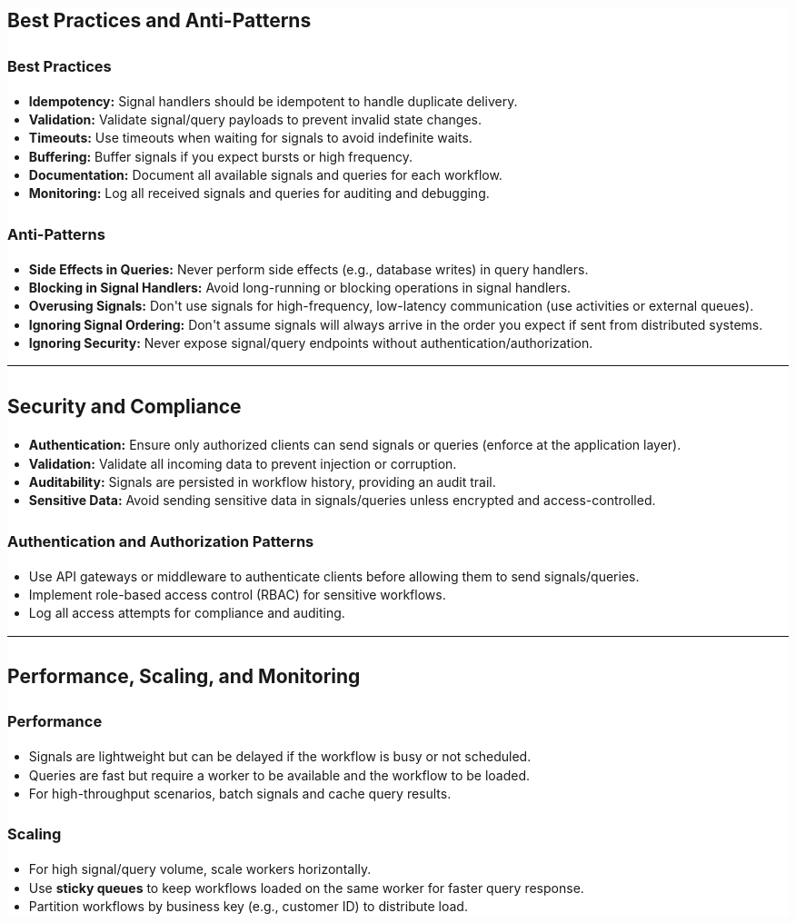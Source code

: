 
## Best Practices and Anti-Patterns

### Best Practices
- **Idempotency:** Signal handlers should be idempotent to handle duplicate delivery.
- **Validation:** Validate signal/query payloads to prevent invalid state changes.
- **Timeouts:** Use timeouts when waiting for signals to avoid indefinite waits.
- **Buffering:** Buffer signals if you expect bursts or high frequency.
- **Documentation:** Document all available signals and queries for each workflow.
- **Monitoring:** Log all received signals and queries for auditing and debugging.

### Anti-Patterns
- **Side Effects in Queries:** Never perform side effects (e.g., database writes) in query handlers.
- **Blocking in Signal Handlers:** Avoid long-running or blocking operations in signal handlers.
- **Overusing Signals:** Don't use signals for high-frequency, low-latency communication (use activities or external queues).
- **Ignoring Signal Ordering:** Don't assume signals will always arrive in the order you expect if sent from distributed systems.
- **Ignoring Security:** Never expose signal/query endpoints without authentication/authorization.

---

## Security and Compliance

- **Authentication:** Ensure only authorized clients can send signals or queries (enforce at the application layer).
- **Validation:** Validate all incoming data to prevent injection or corruption.
- **Auditability:** Signals are persisted in workflow history, providing an audit trail.
- **Sensitive Data:** Avoid sending sensitive data in signals/queries unless encrypted and access-controlled.

### Authentication and Authorization Patterns
- Use API gateways or middleware to authenticate clients before allowing them to send signals/queries.
- Implement role-based access control (RBAC) for sensitive workflows.
- Log all access attempts for compliance and auditing.

---

## Performance, Scaling, and Monitoring

### Performance
- Signals are lightweight but can be delayed if the workflow is busy or not scheduled.
- Queries are fast but require a worker to be available and the workflow to be loaded.
- For high-throughput scenarios, batch signals and cache query results.

### Scaling
- For high signal/query volume, scale workers horizontally.
- Use **sticky queues** to keep workflows loaded on the same worker for faster query response.
- Partition workflows by business key (e.g., customer ID) to distribute load.
